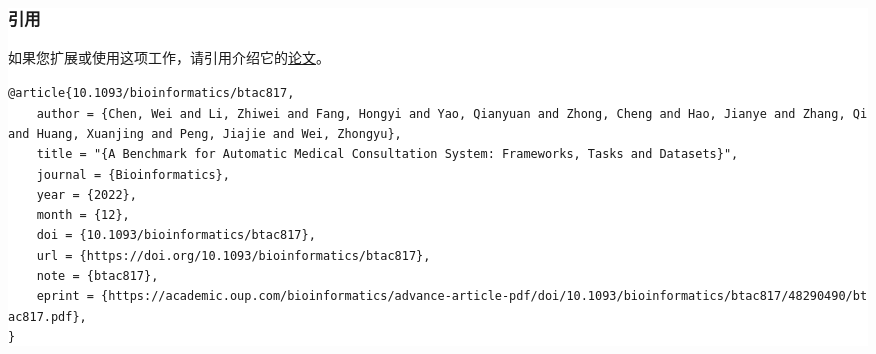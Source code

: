 ### 引用

如果您扩展或使用这项工作，请引用介绍它的[论文](https://academic.oup.com/bioinformatics/advance-article/doi/10.1093/bioinformatics/btac817/6947983)。

```
@article{10.1093/bioinformatics/btac817,
    author = {Chen, Wei and Li, Zhiwei and Fang, Hongyi and Yao, Qianyuan and Zhong, Cheng and Hao, Jianye and Zhang, Qi and Huang, Xuanjing and Peng, Jiajie and Wei, Zhongyu},
    title = "{A Benchmark for Automatic Medical Consultation System: Frameworks, Tasks and Datasets}",
    journal = {Bioinformatics},
    year = {2022},
    month = {12},
    doi = {10.1093/bioinformatics/btac817},
    url = {https://doi.org/10.1093/bioinformatics/btac817},
    note = {btac817},
    eprint = {https://academic.oup.com/bioinformatics/advance-article-pdf/doi/10.1093/bioinformatics/btac817/48290490/btac817.pdf},
}
```
